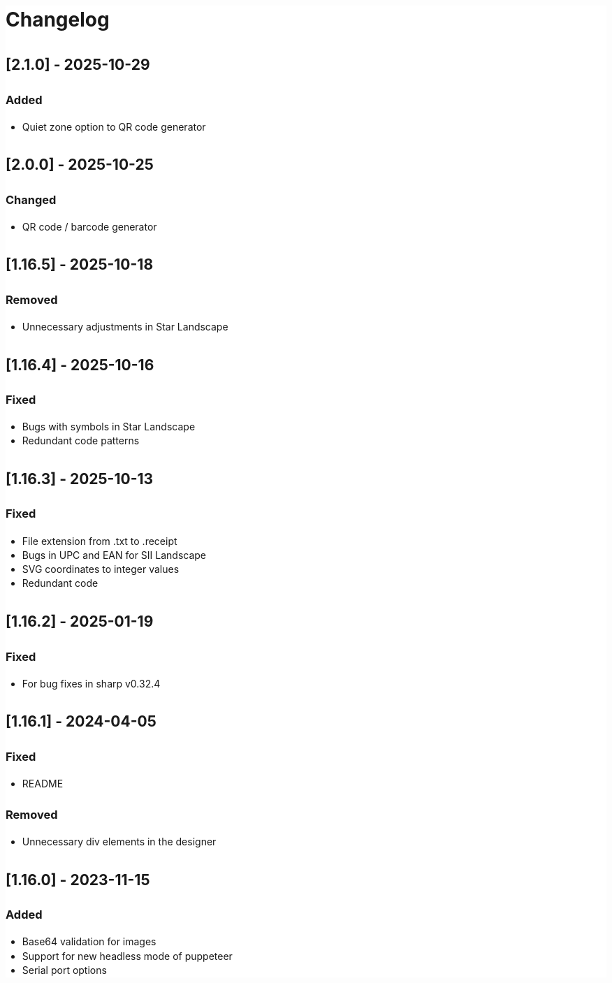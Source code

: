 # Changelog

## [2.1.0] - 2025-10-29
### Added
- Quiet zone option to QR code generator

## [2.0.0] - 2025-10-25
### Changed
- QR code / barcode generator

## [1.16.5] - 2025-10-18
### Removed
- Unnecessary adjustments in Star Landscape

## [1.16.4] - 2025-10-16
### Fixed
- Bugs with symbols in Star Landscape
- Redundant code patterns

## [1.16.3] - 2025-10-13
### Fixed
- File extension from .txt to .receipt
- Bugs in UPC and EAN for SII Landscape
- SVG coordinates to integer values
- Redundant code

## [1.16.2] - 2025-01-19
### Fixed
- For bug fixes in sharp v0.32.4

## [1.16.1] - 2024-04-05
### Fixed
- README

### Removed
- Unnecessary div elements in the designer

## [1.16.0] - 2023-11-15
### Added
- Base64 validation for images
- Support for new headless mode of puppeteer
- Serial port options

